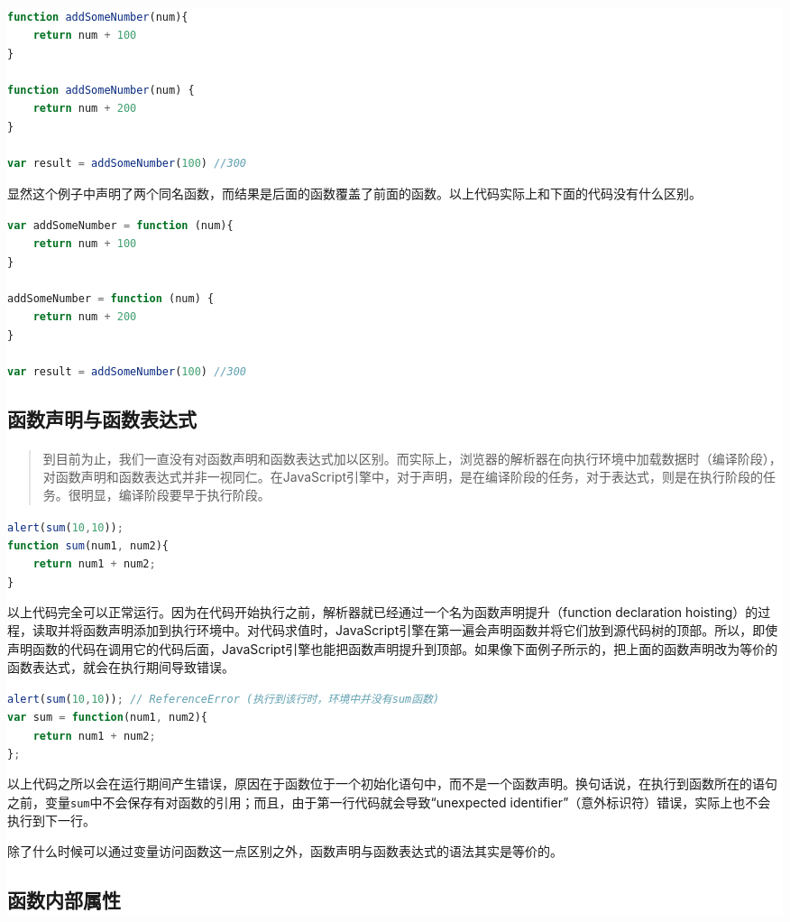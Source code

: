 ```javascript
function addSomeNumber(num){
    return num + 100
}

function addSomeNumber(num) {
    return num + 200
}

var result = addSomeNumber(100) //300
```

显然这个例子中声明了两个同名函数，而结果是后面的函数覆盖了前面的函数。以上代码实际上和下面的代码没有什么区别。

```javascript
var addSomeNumber = function (num){
    return num + 100
}

addSomeNumber = function (num) {
    return num + 200
}

var result = addSomeNumber(100) //300
```

## 函数声明与函数表达式

> 到目前为止，我们一直没有对函数声明和函数表达式加以区别。而实际上，浏览器的解析器在向执行环境中加载数据时（编译阶段），对函数声明和函数表达式并非一视同仁。在JavaScript引擎中，对于声明，是在编译阶段的任务，对于表达式，则是在执行阶段的任务。很明显，编译阶段要早于执行阶段。

```javascript
alert(sum(10,10));
function sum(num1, num2){
    return num1 + num2;
}
```

以上代码完全可以正常运行。因为在代码开始执行之前，解析器就已经通过一个名为函数声明提升（function declaration hoisting）的过程，读取并将函数声明添加到执行环境中。对代码求值时，JavaScript引擎在第一遍会声明函数并将它们放到源代码树的顶部。所以，即使声明函数的代码在调用它的代码后面，JavaScript引擎也能把函数声明提升到顶部。如果像下面例子所示的，把上面的函数声明改为等价的函数表达式，就会在执行期间导致错误。

```javascript
alert(sum(10,10)); // ReferenceError (执行到该行时，环境中并没有sum函数)
var sum = function(num1, num2){
    return num1 + num2;
};
```

以上代码之所以会在运行期间产生错误，原因在于函数位于一个初始化语句中，而不是一个函数声明。换句话说，在执行到函数所在的语句之前，变量`sum`中不会保存有对函数的引用；而且，由于第一行代码就会导致“unexpected identifier”（意外标识符）错误，实际上也不会执行到下一行。

除了什么时候可以通过变量访问函数这一点区别之外，函数声明与函数表达式的语法其实是等价的。

## 函数内部属性
